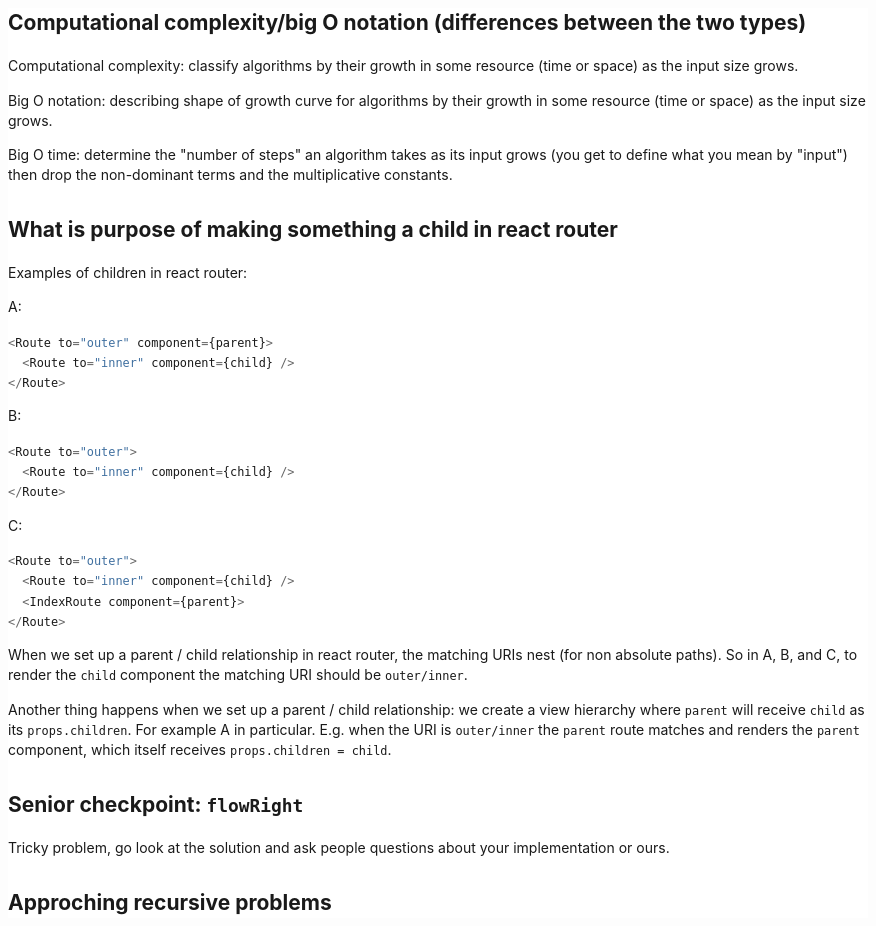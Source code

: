 ## Computational complexity/big O notation (differences between the two types)

Computational complexity: classify algorithms by their growth in some resource (time or space) as the input size grows.

Big O notation: describing shape of growth curve for algorithms by their growth in some resource (time or space) as the input size grows.

Big O time: determine the "number of steps" an algorithm takes as its input grows (you get to define what you mean by "input") then drop the non-dominant terms and the multiplicative constants.

## What is purpose of making something a child in react router

Examples of children in react router:

A:

```js
<Route to="outer" component={parent}>
  <Route to="inner" component={child} />
</Route>
```

B:

```js
<Route to="outer">
  <Route to="inner" component={child} />
</Route>
```

C:

```js
<Route to="outer">
  <Route to="inner" component={child} />
  <IndexRoute component={parent}>
</Route>
```

When we set up a parent / child relationship in react router, the matching URIs nest (for non absolute paths). So in A, B, and C, to render the `child` component the matching URI should be `outer/inner`.

Another thing happens when we set up a parent / child relationship: we create a view hierarchy where `parent` will receive `child` as its `props.children`. For example A in particular. E.g. when the URI is `outer/inner` the `parent` route matches and renders the `parent` component, which itself receives `props.children = child`.

## Senior checkpoint: `flowRight`

Tricky problem, go look at the solution and ask people questions about your implementation or ours.

## Approching recursive problems

